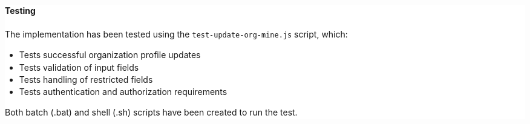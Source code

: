 #### Testing

The implementation has been tested using the `test-update-org-mine.js` script, which:
- Tests successful organization profile updates
- Tests validation of input fields
- Tests handling of restricted fields
- Tests authentication and authorization requirements

Both batch (.bat) and shell (.sh) scripts have been created to run the test.